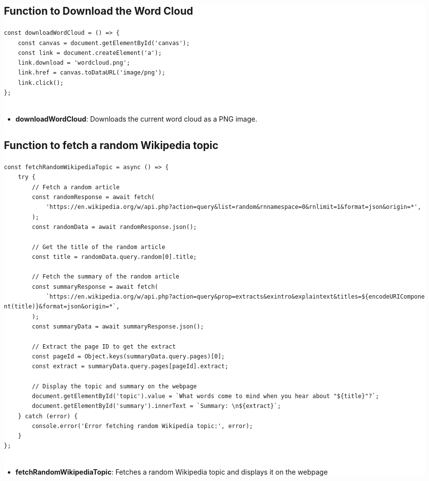 ## Function to Download the Word Cloud   
```
const downloadWordCloud = () => {
    const canvas = document.getElementById('canvas');
    const link = document.createElement('a');
    link.download = 'wordcloud.png';
    link.href = canvas.toDataURL('image/png');
    link.click();
};


```
- **downloadWordCloud**: Downloads the current word cloud as a PNG image.   
   
## Function to fetch a random Wikipedia topic   
```
const fetchRandomWikipediaTopic = async () => {
    try {
        // Fetch a random article
        const randomResponse = await fetch(
            'https://en.wikipedia.org/w/api.php?action=query&list=random&rnnamespace=0&rnlimit=1&format=json&origin=*',
        );
        const randomData = await randomResponse.json();

        // Get the title of the random article
        const title = randomData.query.random[0].title;

        // Fetch the summary of the random article
        const summaryResponse = await fetch(
            `https://en.wikipedia.org/w/api.php?action=query&prop=extracts&exintro&explaintext&titles=${encodeURIComponent(title)}&format=json&origin=*`,
        );
        const summaryData = await summaryResponse.json();

        // Extract the page ID to get the extract
        const pageId = Object.keys(summaryData.query.pages)[0];
        const extract = summaryData.query.pages[pageId].extract;

        // Display the topic and summary on the webpage
        document.getElementById('topic').value = `What words come to mind when you hear about "${title}"?`;
        document.getElementById('summary').innerText = `Summary: \n${extract}`;
    } catch (error) {
        console.error('Error fetching random Wikipedia topic:', error);
    }
};


```
- **fetchRandomWikipediaTopic**: Fetches a random Wikipedia topic and displays it on the webpage   
   